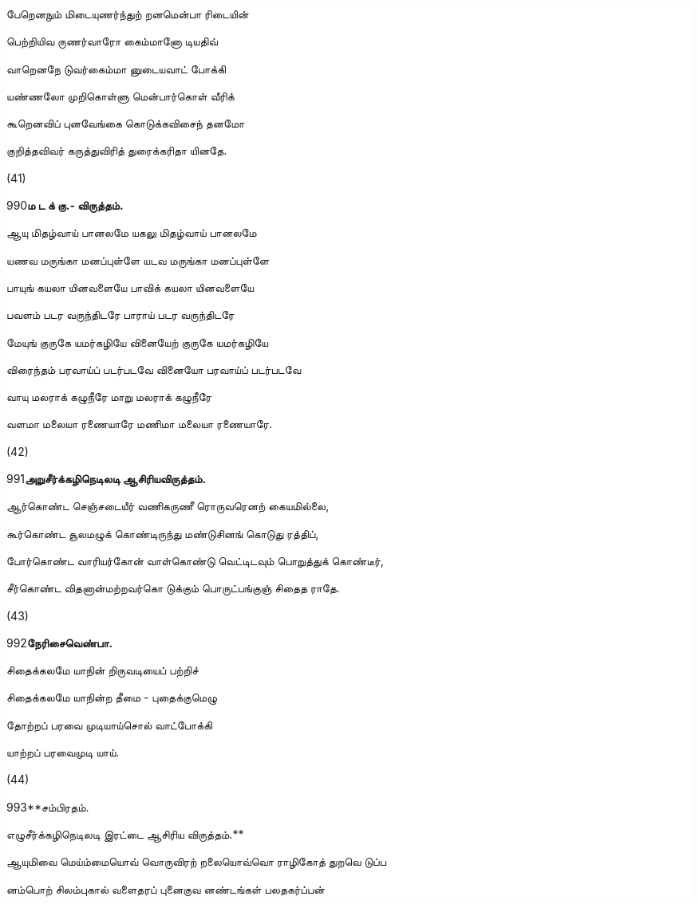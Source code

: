 பேறெனநும் மிடையுணர்ந்துற் றனமென்பா ரிடையின்  

பெற்றியிவ ருணர்வாரோ கைம்மானோ டியதிவ்  

வாறெனநே டுவர்கைம்மா னுடையவாட் போக்கி  

யண்ணலோ முறிகொள்ளு மென்பார்கொள் வீரிக்  

கூறெனவிப் புனவேங்கை கொடுக்கவிசைந் தனமோ  

குறித்தவிவர் கருத்துவிரித் துரைக்கரிதா யினதே.  

(41)  

990**ம ட க் கு.- விருத்தம்.**  

ஆயு மிதழ்வாய் பானலமே யகலு மிதழ்வாய் பானலமே  

யணவ மருங்கா மனப்புள்ளே யடவ மருங்கா மனப்புள்ளே  

பாயுங் கயலா யினவளையே பாவிக் கயலா யினவளையே  

பவளம் படர வருந்திடரே பாராய் படர வருந்திடரே  

மேயுங் குருகே யமர்கழியே வினையேற் குருகே யமர்கழியே  

விரைந்தம் பரவாய்ப் படர்படவே வினையோ பரவாய்ப் படர்படவே  

வாயு மலராக் கழுநீரே மாறு மலராக் கழுநீரே  

வளமா மலையா ரணையாரே மணிமா மலையா ரணையாரே.  

(42)  

991**அறுசீர்க்கழிநெடிலடி ஆசிரியவிருத்தம்.**  

ஆர்கொண்ட செஞ்சடையீர் வணிகருணீ ரொருவரெனற் கையமில்லை,  

கூர்கொண்ட சூலமழுக் கொண்டிருந்து மண்டுசினங் கொடுது ரத்திப்,  

போர்கொண்ட வாரியர்கோன் வாள்கொண்டு வெட்டிடவும் பொறுத்துக் கொண்டீர்,  

சீர்கொண்ட விதனான்மற்றவர்கொ டுக்கும் பொருட்பங்குஞ் சிதைத ராதே.  

(43)  

992**நேரிசைவெண்பா.**  

சிதைக்கலமே யாநின் றிருவடியைப் பற்றிச்  

சிதைக்கலமே யாநின்ற தீமை - புதைக்குமெழு  

தோற்றப் பரவை முடியாய்சொல் வாட்போக்கி  

யாற்றப் பரவைமுடி யாய்.  

(44)  

993**சம்பிரதம்.  

எழுசீர்க்கழிநெடிலடி இரட்டை ஆசிரிய விருத்தம்.**  

ஆயுமிவை மெய்ம்மையொவ் வொருவிரற் றலையொவ்வொ ராழிகோத் துறவெ டுப்ப  

னம்பொற் சிலம்புகால் வளைதரப் புனைகுவ னண்டங்கள் பலதகர்ப்பன்  
